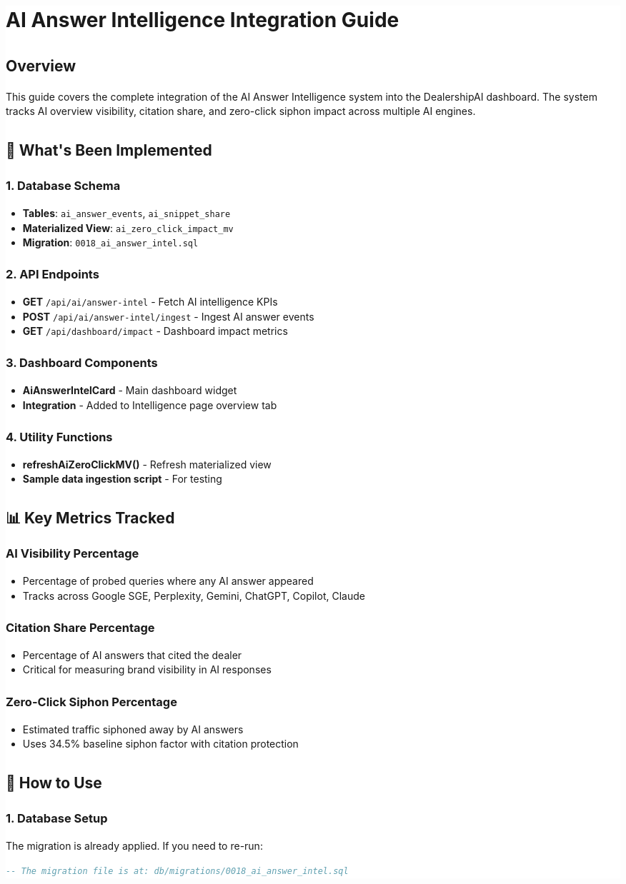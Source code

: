 # AI Answer Intelligence Integration Guide

## Overview

This guide covers the complete integration of the AI Answer Intelligence system into the DealershipAI dashboard. The system tracks AI overview visibility, citation share, and zero-click siphon impact across multiple AI engines.

## 🚀 What's Been Implemented

### 1. Database Schema
- **Tables**: `ai_answer_events`, `ai_snippet_share`
- **Materialized View**: `ai_zero_click_impact_mv`
- **Migration**: `0018_ai_answer_intel.sql`

### 2. API Endpoints
- **GET** `/api/ai/answer-intel` - Fetch AI intelligence KPIs
- **POST** `/api/ai/answer-intel/ingest` - Ingest AI answer events
- **GET** `/api/dashboard/impact` - Dashboard impact metrics

### 3. Dashboard Components
- **AiAnswerIntelCard** - Main dashboard widget
- **Integration** - Added to Intelligence page overview tab

### 4. Utility Functions
- **refreshAiZeroClickMV()** - Refresh materialized view
- **Sample data ingestion script** - For testing

## 📊 Key Metrics Tracked

### AI Visibility Percentage
- Percentage of probed queries where any AI answer appeared
- Tracks across Google SGE, Perplexity, Gemini, ChatGPT, Copilot, Claude

### Citation Share Percentage
- Percentage of AI answers that cited the dealer
- Critical for measuring brand visibility in AI responses

### Zero-Click Siphon Percentage
- Estimated traffic siphoned away by AI answers
- Uses 34.5% baseline siphon factor with citation protection

## 🔧 How to Use

### 1. Database Setup
The migration is already applied. If you need to re-run:
```sql
-- The migration file is at: db/migrations/0018_ai_answer_intel.sql
```
